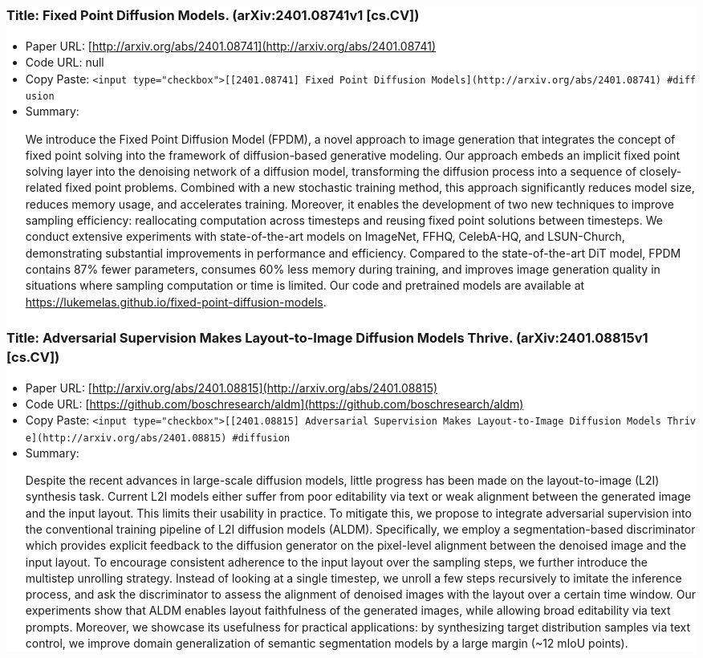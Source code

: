 ### Title: Fixed Point Diffusion Models. (arXiv:2401.08741v1 [cs.CV])
* Paper URL: [http://arxiv.org/abs/2401.08741](http://arxiv.org/abs/2401.08741)
* Code URL: null
* Copy Paste: `<input type="checkbox">[[2401.08741] Fixed Point Diffusion Models](http://arxiv.org/abs/2401.08741) #diffusion`
* Summary: <p>We introduce the Fixed Point Diffusion Model (FPDM), a novel approach to
image generation that integrates the concept of fixed point solving into the
framework of diffusion-based generative modeling. Our approach embeds an
implicit fixed point solving layer into the denoising network of a diffusion
model, transforming the diffusion process into a sequence of closely-related
fixed point problems. Combined with a new stochastic training method, this
approach significantly reduces model size, reduces memory usage, and
accelerates training. Moreover, it enables the development of two new
techniques to improve sampling efficiency: reallocating computation across
timesteps and reusing fixed point solutions between timesteps. We conduct
extensive experiments with state-of-the-art models on ImageNet, FFHQ,
CelebA-HQ, and LSUN-Church, demonstrating substantial improvements in
performance and efficiency. Compared to the state-of-the-art DiT model, FPDM
contains 87% fewer parameters, consumes 60% less memory during training, and
improves image generation quality in situations where sampling computation or
time is limited. Our code and pretrained models are available at
https://lukemelas.github.io/fixed-point-diffusion-models.
</p>

### Title: Adversarial Supervision Makes Layout-to-Image Diffusion Models Thrive. (arXiv:2401.08815v1 [cs.CV])
* Paper URL: [http://arxiv.org/abs/2401.08815](http://arxiv.org/abs/2401.08815)
* Code URL: [https://github.com/boschresearch/aldm](https://github.com/boschresearch/aldm)
* Copy Paste: `<input type="checkbox">[[2401.08815] Adversarial Supervision Makes Layout-to-Image Diffusion Models Thrive](http://arxiv.org/abs/2401.08815) #diffusion`
* Summary: <p>Despite the recent advances in large-scale diffusion models, little progress
has been made on the layout-to-image (L2I) synthesis task. Current L2I models
either suffer from poor editability via text or weak alignment between the
generated image and the input layout. This limits their usability in practice.
To mitigate this, we propose to integrate adversarial supervision into the
conventional training pipeline of L2I diffusion models (ALDM). Specifically, we
employ a segmentation-based discriminator which provides explicit feedback to
the diffusion generator on the pixel-level alignment between the denoised image
and the input layout. To encourage consistent adherence to the input layout
over the sampling steps, we further introduce the multistep unrolling strategy.
Instead of looking at a single timestep, we unroll a few steps recursively to
imitate the inference process, and ask the discriminator to assess the
alignment of denoised images with the layout over a certain time window. Our
experiments show that ALDM enables layout faithfulness of the generated images,
while allowing broad editability via text prompts. Moreover, we showcase its
usefulness for practical applications: by synthesizing target distribution
samples via text control, we improve domain generalization of semantic
segmentation models by a large margin (~12 mIoU points).
</p>

